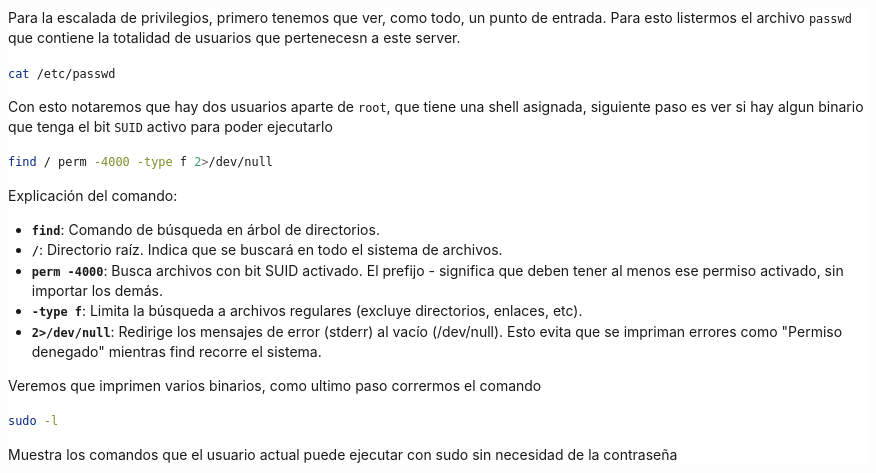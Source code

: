 Para la escalada de privilegios, primero tenemos que ver, como todo, un punto de entrada. Para esto listermos el archivo `passwd` que contiene la totalidad de usuarios que pertenecesn a este server.

```bash
cat /etc/passwd
```

Con esto notaremos que hay dos usuarios aparte de `root`, que tiene una shell asignada, siguiente paso es ver si hay algun binario que tenga el bit `SUID` activo para poder ejecutarlo

```bash
find / perm -4000 -type f 2>/dev/null
```
Explicación del comando:

- **`find`**: Comando de búsqueda en árbol de directorios.
- **`/`**: Directorio raíz. Indica que se buscará en todo el sistema de archivos.
- **`perm -4000`**: Busca archivos con bit SUID activado. El prefijo - significa que deben tener al menos ese permiso activado, sin importar los demás.
- **`-type f`**: Limita la búsqueda a archivos regulares (excluye directorios, enlaces, etc).
- **`2>/dev/null`**: Redirige los mensajes de error (stderr) al vacío (/dev/null). Esto evita que se impriman errores como "Permiso denegado" mientras find recorre el sistema.

Veremos que imprimen varios binarios, como ultimo paso corrermos el comando

```bash
sudo -l
```
Muestra los comandos que el usuario actual puede ejecutar con sudo sin necesidad de la contraseña
